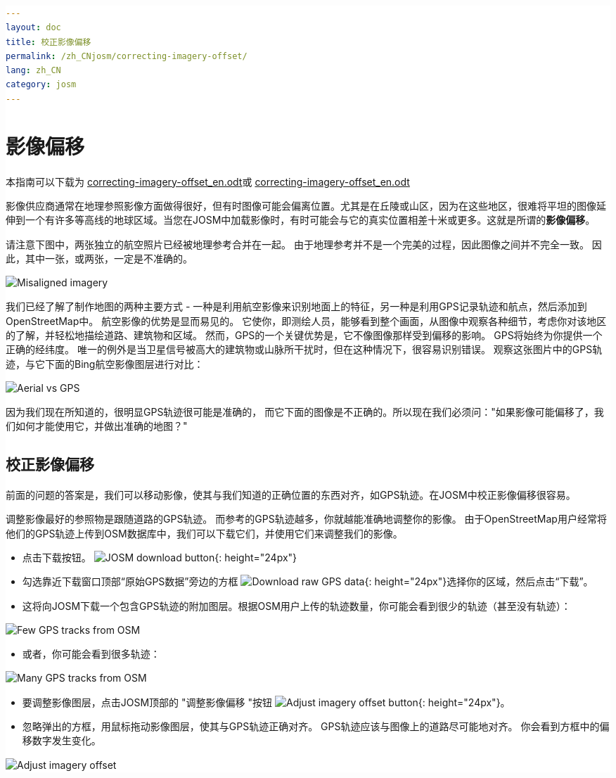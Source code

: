 ```yaml
---
layout: doc
title: 校正影像偏移
permalink: /zh_CNjosm/correcting-imagery-offset/
lang: zh_CN
category: josm
---
```


影像偏移
===============

本指南可以下载为 [correcting-imagery-offset_en.odt](/files/correcting-imagery-offset_en.odt)或 [correcting-imagery-offset_en.odt](/files/correcting-imagery-offset_en.odt)  

影像供应商通常在地理参照影像方面做得很好，但有时图像可能会偏离位置。尤其是在丘陵或山区，因为在这些地区，很难将平坦的图像延伸到一个有许多等高线的地球区域。当您在JOSM中加载影像时，有时可能会与它的真实位置相差十米或更多。这就是所谓的**影像偏移**。  

请注意下图中，两张独立的航空照片已经被地理参考合并在一起。 由于地理参考并不是一个完美的过程，因此图像之间并不完全一致。 因此，其中一张，或两张，一定是不准确的。   

![Misaligned imagery][]

我们已经了解了制作地图的两种主要方式 - 一种是利用航空影像来识别地面上的特征，另一种是利用GPS记录轨迹和航点，然后添加到OpenStreetMap中。 航空影像的优势是显而易见的。 它使你，即测绘人员，能够看到整个画面，从图像中观察各种细节，考虑你对该地区的了解，并轻松地描绘道路、建筑物和区域。 然而，GPS的一个关键优势是，它不像图像那样受到偏移的影响。 GPS将始终为你提供一个正确的经纬度。 唯一的例外是当卫星信号被高大的建筑物或山脉所干扰时，但在这种情况下，很容易识别错误。 观察这张图片中的GPS轨迹，与它下面的Bing航空影像图层进行对比：  

![Aerial vs GPS][]

因为我们现在所知道的，很明显GPS轨迹很可能是准确的， 而它下面的图像是不正确的。所以现在我们必须问："如果影像可能偏移了，我们如何才能使用它，并做出准确的地图？"  

校正影像偏移
-------------------------

前面的问题的答案是，我们可以移动影像，使其与我们知道的正确位置的东西对齐，如GPS轨迹。在JOSM中校正影像偏移很容易。  

调整影像最好的参照物是跟随道路的GPS轨迹。 而参考的GPS轨迹越多，你就越能准确地调整你的影像。 由于OpenStreetMap用户经常将他们的GPS轨迹上传到OSM数据库中，我们可以下载它们，并使用它们来调整我们的影像。  

- 点击下载按钮。 ![JOSM download button][]{: height="24px"}  

- 勾选靠近下载窗口顶部“原始GPS数据”旁边的方框 ![Download raw GPS data][]{: height="24px"}选择你的区域，然后点击“下载”。   

- 这将向JOSM下载一个包含GPS轨迹的附加图层。根据OSM用户上传的轨迹数量，你可能会看到很少的轨迹（甚至没有轨迹）：  

![Few GPS tracks from OSM][]

- 或者，你可能会看到很多轨迹：  

![Many GPS tracks from OSM][]

- 要调整影像图层，点击JOSM顶部的 "调整影像偏移 "按钮 ![Adjust imagery offset button][]{: height="24px"}。  

- 忽略弹出的方框，用鼠标拖动影像图层，使其与GPS轨迹正确对齐。 GPS轨迹应该与图像上的道路尽可能地对齐。 你会看到方框中的偏移数字发生变化。  

![Adjust imagery offset][]


[Misaligned imagery]: /images/josm/misaligned-images.png
[Aerial vs GPS]: /images/josm/aerial-vs-gps.png
[JOSM download button]: /images/josm/josm-download-button.png
[Download raw GPS data]: /images/josm/raw-gps-data.png
[Few GPS tracks from OSM]: /images/josm/osm-gps-tracks-few.jpg
[Many GPS tracks from OSM]: /images/josm/osm-gps-tracks-many.jpg
[Adjust imagery offset button]: /images/josm/adjust-imagery-offset-button.png
[Adjust imagery offset]: /images/josm/adjust-imagery-offset.png
[JOSM lat lon]: /images/josm/josm-lat-lon.png
[JOSM lat lon dialogue]: /images/josm/josm-lat-lon-dialogue.png
[JOSM plugins tab]: /images/josm/josm-plugins-tab.png
[Imagery_offset_db plugin]: /images/josm/imagery-offset-db-plugin.png
[Imagery offset notification]: /images/josm/offset-exclamation.png
[Offset in Kuta bali]: /images/josm/offset-kuta-bali.png
[Comparing imagery offset from GPS tracks]: /images/josm/offset-compare-gps.png
[Offsets button]: /images/josm/offsets-button.png
[Deprecate offset]: /images/josm/deprecate-offset.png
[Deprecate reason]: /images/josm/deprecate-reason.png
[Store imagery offset]: /images/josm/store-imagery-offset.png
[Offset description]: /images/josm/offset-description.png
[Corrected imagery]: /images/josm/correctly-placed.png
[http://offsets.textual.ru/]: /images/josm/offset-website.png